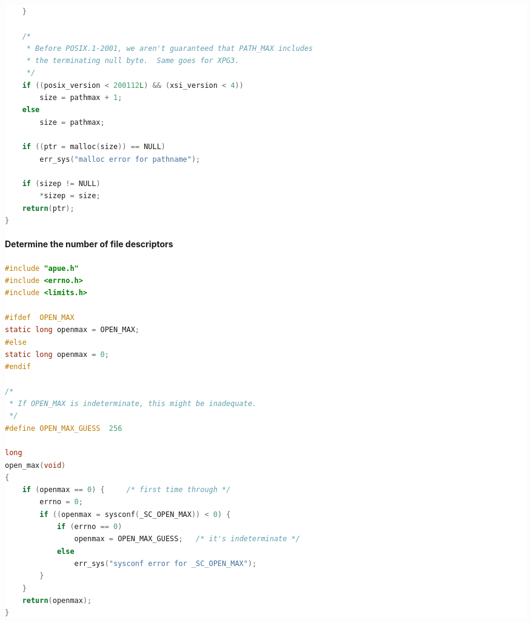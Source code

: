 ```c
	}

	/*
	 * Before POSIX.1-2001, we aren't guaranteed that PATH_MAX includes
	 * the terminating null byte.  Same goes for XPG3.
	 */
	if ((posix_version < 200112L) && (xsi_version < 4))
		size = pathmax + 1;
	else
		size = pathmax;

	if ((ptr = malloc(size)) == NULL)
		err_sys("malloc error for pathname");

	if (sizep != NULL)
		*sizep = size;
	return(ptr);
}
```

#### Determine the number of file descriptors
```c
#include "apue.h"
#include <errno.h>
#include <limits.h>

#ifdef	OPEN_MAX
static long	openmax = OPEN_MAX;
#else
static long	openmax = 0;
#endif

/*
 * If OPEN_MAX is indeterminate, this might be inadequate.
 */
#define	OPEN_MAX_GUESS	256

long
open_max(void)
{
	if (openmax == 0) {		/* first time through */
		errno = 0;
		if ((openmax = sysconf(_SC_OPEN_MAX)) < 0) {
			if (errno == 0)
				openmax = OPEN_MAX_GUESS;	/* it's indeterminate */
			else
				err_sys("sysconf error for _SC_OPEN_MAX");
		}
	}
	return(openmax);
}
```
